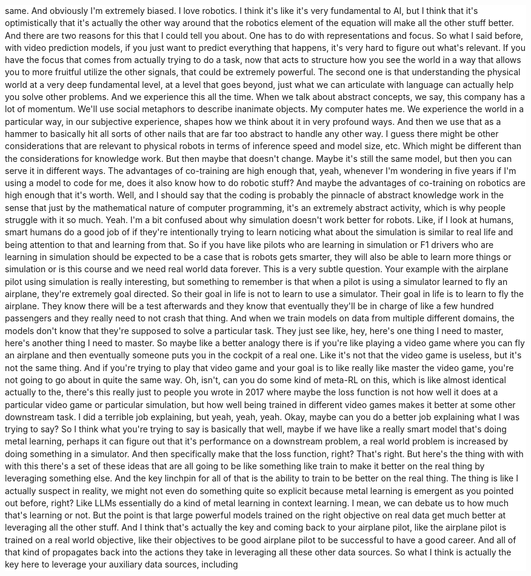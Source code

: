 same. And obviously I'm extremely biased. I love robotics. I think it's like it's very fundamental to AI, but I think that it's optimistically that it's actually the other way around that the robotics element of the equation will make all the other stuff better. And there are two reasons for this that I could tell you about. One has to do with representations and focus. So what I said before, with video prediction models, if you just want to predict everything that happens, it's very hard to figure out what's relevant. If you have the focus that comes from actually trying to do a task, now that acts to structure how you see the world in a way that allows you to more fruitful utilize the other signals, that could be extremely powerful. The second one is that understanding the physical world at a very deep fundamental level, at a level that goes beyond, just what we can articulate with language can actually help you solve other problems. And we experience this all the time. When we talk about abstract concepts, we say, this company has a lot of momentum. We'll use social metaphors to describe inanimate objects. My computer hates me. We experience the world in a particular way, in our subjective experience, shapes how we think about it in very profound ways. And then we use that as a hammer to basically hit all sorts of other nails that are far too abstract to handle any other way. I guess there might be other considerations that are relevant to physical robots in terms of inference speed and model size, etc. Which might be different than the considerations for knowledge work. But then maybe that doesn't change. Maybe it's still the same model, but then you can serve it in different ways. The advantages of co-training are high enough that, yeah, whenever I'm wondering in five years if I'm using a model to code for me, does it also know how to do robotic stuff? And maybe the advantages of co-training on robotics are high enough that it's worth. Well, and I should say that the coding is probably the pinnacle of abstract knowledge work in the sense that just by the mathematical nature of computer programming, it's an extremely abstract activity, which is why people struggle with it so much. Yeah. I'm a bit confused about why simulation doesn't work better for robots. Like, if I look at humans, smart humans do a good job of if they're intentionally trying to learn noticing what about the simulation is similar to real life and being attention to that and learning from that. So if you have like pilots who are learning in simulation or F1 drivers who are learning in simulation should be expected to be a case that is robots gets smarter, they will also be able to learn more things or simulation or is this course and we need real world data forever. This is a very subtle question. Your example with the airplane pilot using simulation is really interesting, but something to remember is that when a pilot is using a simulator learned to fly an airplane, they're extremely goal directed. So their goal in life is not to learn to use a simulator. Their goal in life is to learn to fly the airplane. They know there will be a test afterwards and they know that eventually they'll be in charge of like a few hundred passengers and they really need to not crash that thing. And when we train models on data from multiple different domains, the models don't know that they're supposed to solve a particular task. They just see like, hey, here's one thing I need to master, here's another thing I need to master. So maybe like a better analogy there is if you're like playing a video game where you can fly an airplane and then eventually someone puts you in the cockpit of a real one. Like it's not that the video game is useless, but it's not the same thing. And if you're trying to play that video game and your goal is to like really like master the video game, you're not going to go about in quite the same way. Oh, isn't, can you do some kind of meta-RL on this, which is like almost identical actually to the, there's this really just to people you wrote in 2017 where maybe the loss function is not how well it does at a particular video game or particular simulation, but how well being trained in different video games makes it better at some other downstream task. I did a terrible job explaining, but yeah, yeah, yeah. Okay, maybe can you do a better job explaining what I was trying to say? So I think what you're trying to say is basically that well, maybe if we have like a really smart model that's doing metal learning, perhaps it can figure out that it's performance on a downstream problem, a real world problem is increased by doing something in a simulator. And then specifically make that the loss function, right? That's right. But here's the thing with with with this there's a set of these ideas that are all going to be like something like train to make it better on the real thing by leveraging something else. And the key linchpin for all of that is the ability to train to be better on the real thing. The thing is like I actually suspect in reality, we might not even do something quite so explicit because metal learning is emergent as you pointed out before, right? Like LLMs essentially do a kind of metal learning in context learning. I mean, we can debate us to how much that's learning or not. But the point is that large powerful models trained on the right objective on real data get much better at leveraging all the other stuff. And I think that's actually the key and coming back to your airplane pilot, like the airplane pilot is trained on a real world objective, like their objectives to be good airplane pilot to be successful to have a good career. And all of that kind of propagates back into the actions they take in leveraging all these other data sources. So what I think is actually the key here to leverage your auxiliary data sources, including